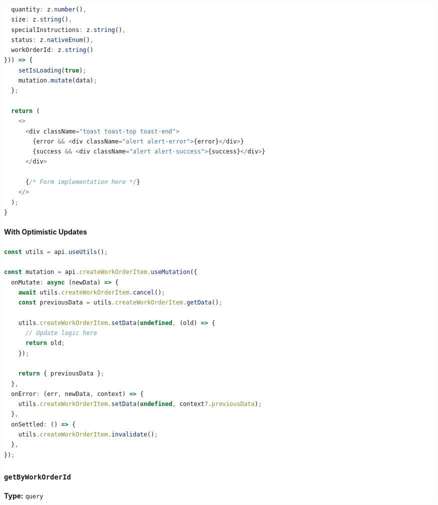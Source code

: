 ```typescript
  quantity: z.number(),
  size: z.string(),
  specialInstructions: z.string(),
  status: z.nativeEnum(),
  workOrderId: z.string()
})) => {
    setIsLoading(true);
    mutation.mutate(data);
  };

  return (
    <>
      <div className="toast toast-top toast-end">
        {error && <div className="alert alert-error">{error}</div>}
        {success && <div className="alert alert-success">{success}</div>}
      </div>

      {/* Form implementation here */}
    </>
  );
}
```

#### With Optimistic Updates
```typescript
const utils = api.useUtils();

const mutation = api.createWorkOrderItem.useMutation({
  onMutate: async (newData) => {
    await utils.createWorkOrderItem.cancel();
    const previousData = utils.createWorkOrderItem.getData();

    utils.createWorkOrderItem.setData(undefined, (old) => {
      // Update logic here
      return old;
    });

    return { previousData };
  },
  onError: (err, newData, context) => {
    utils.createWorkOrderItem.setData(undefined, context?.previousData);
  },
  onSettled: () => {
    utils.createWorkOrderItem.invalidate();
  },
});
```

### `getByWorkOrderId`

**Type:** `query`
